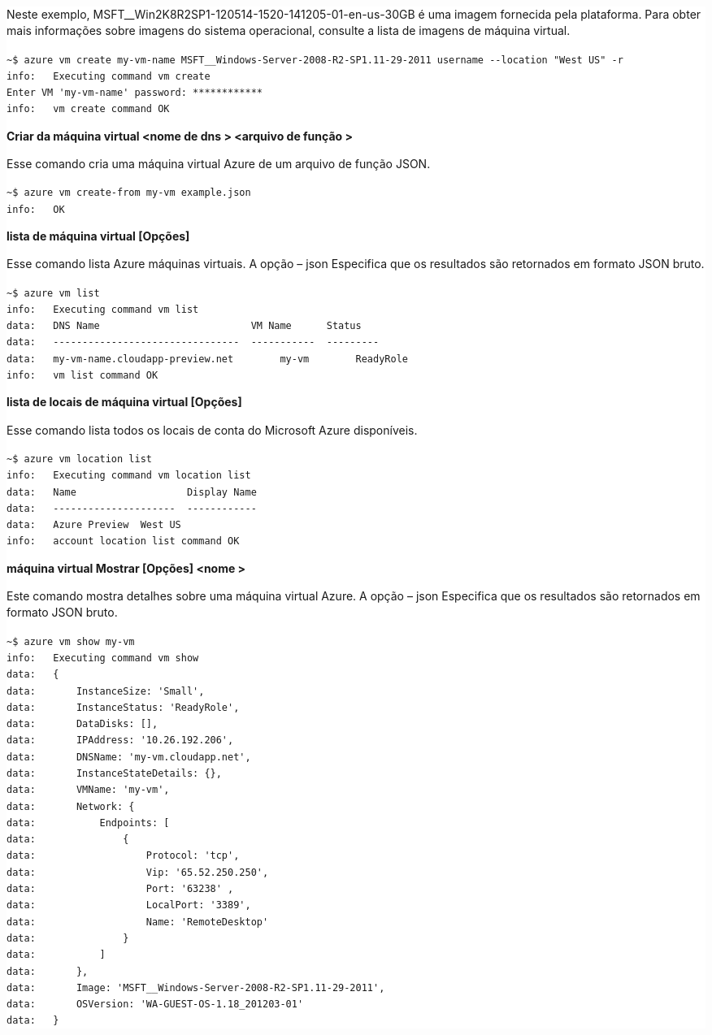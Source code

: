 Neste exemplo, MSFT__Win2K8R2SP1-120514-1520-141205-01-en-us-30GB é uma imagem fornecida pela plataforma. Para obter mais informações sobre imagens do sistema operacional, consulte a lista de imagens de máquina virtual.

    ~$ azure vm create my-vm-name MSFT__Windows-Server-2008-R2-SP1.11-29-2011 username --location "West US" -r
    info:   Executing command vm create
    Enter VM 'my-vm-name' password: ************
    info:   vm create command OK

**Criar da máquina virtual &lt;nome de dns > &lt;arquivo de função >**

Esse comando cria uma máquina virtual Azure de um arquivo de função JSON.

    ~$ azure vm create-from my-vm example.json
    info:   OK

**lista de máquina virtual [Opções]**

Esse comando lista Azure máquinas virtuais. A opção – json Especifica que os resultados são retornados em formato JSON bruto.

    ~$ azure vm list
    info:   Executing command vm list
    data:   DNS Name                          VM Name      Status
    data:   --------------------------------  -----------  ---------
    data:   my-vm-name.cloudapp-preview.net        my-vm        ReadyRole
    info:   vm list command OK

**lista de locais de máquina virtual [Opções]**

Esse comando lista todos os locais de conta do Microsoft Azure disponíveis.

    ~$ azure vm location list
    info:   Executing command vm location list
    data:   Name                   Display Name
    data:   ---------------------  ------------
    data:   Azure Preview  West US
    info:   account location list command OK

**máquina virtual Mostrar [Opções] &lt;nome >**

Este comando mostra detalhes sobre uma máquina virtual Azure. A opção – json Especifica que os resultados são retornados em formato JSON bruto.

    ~$ azure vm show my-vm
    info:   Executing command vm show
    data:   {
    data:       InstanceSize: 'Small',
    data:       InstanceStatus: 'ReadyRole',
    data:       DataDisks: [],
    data:       IPAddress: '10.26.192.206',
    data:       DNSName: 'my-vm.cloudapp.net',
    data:       InstanceStateDetails: {},
    data:       VMName: 'my-vm',
    data:       Network: {
    data:           Endpoints: [
    data:               {
    data:                   Protocol: 'tcp',
    data:                   Vip: '65.52.250.250',
    data:                   Port: '63238' ,
    data:                   LocalPort: '3389',
    data:                   Name: 'RemoteDesktop'
    data:               }
    data:           ]
    data:       },
    data:       Image: 'MSFT__Windows-Server-2008-R2-SP1.11-29-2011',
    data:       OSVersion: 'WA-GUEST-OS-1.18_201203-01'
    data:   }